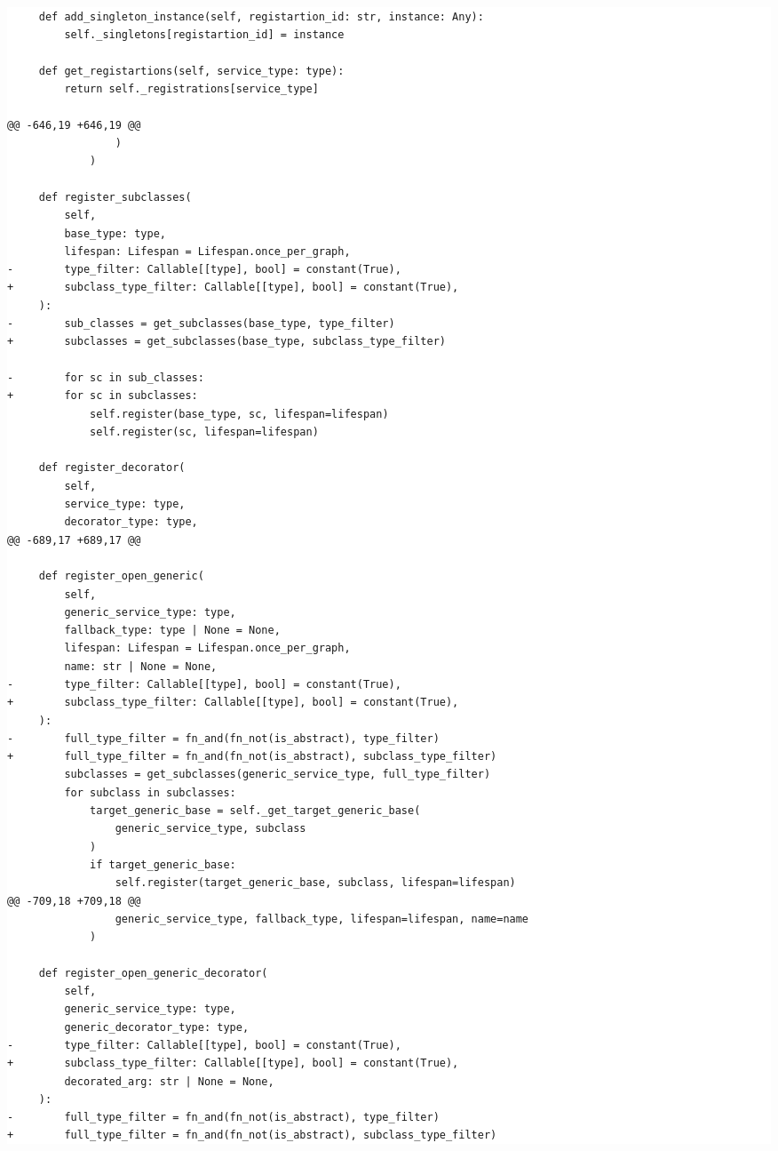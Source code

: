 ```
     def add_singleton_instance(self, registartion_id: str, instance: Any):
         self._singletons[registartion_id] = instance
 
     def get_registartions(self, service_type: type):
         return self._registrations[service_type]
 
@@ -646,19 +646,19 @@
                 )
             )
 
     def register_subclasses(
         self,
         base_type: type,
         lifespan: Lifespan = Lifespan.once_per_graph,
-        type_filter: Callable[[type], bool] = constant(True),
+        subclass_type_filter: Callable[[type], bool] = constant(True),
     ):
-        sub_classes = get_subclasses(base_type, type_filter)
+        subclasses = get_subclasses(base_type, subclass_type_filter)
 
-        for sc in sub_classes:
+        for sc in subclasses:
             self.register(base_type, sc, lifespan=lifespan)
             self.register(sc, lifespan=lifespan)
 
     def register_decorator(
         self,
         service_type: type,
         decorator_type: type,
@@ -689,17 +689,17 @@
 
     def register_open_generic(
         self,
         generic_service_type: type,
         fallback_type: type | None = None,
         lifespan: Lifespan = Lifespan.once_per_graph,
         name: str | None = None,
-        type_filter: Callable[[type], bool] = constant(True),
+        subclass_type_filter: Callable[[type], bool] = constant(True),
     ):
-        full_type_filter = fn_and(fn_not(is_abstract), type_filter)
+        full_type_filter = fn_and(fn_not(is_abstract), subclass_type_filter)
         subclasses = get_subclasses(generic_service_type, full_type_filter)
         for subclass in subclasses:
             target_generic_base = self._get_target_generic_base(
                 generic_service_type, subclass
             )
             if target_generic_base:
                 self.register(target_generic_base, subclass, lifespan=lifespan)
@@ -709,18 +709,18 @@
                 generic_service_type, fallback_type, lifespan=lifespan, name=name
             )
 
     def register_open_generic_decorator(
         self,
         generic_service_type: type,
         generic_decorator_type: type,
-        type_filter: Callable[[type], bool] = constant(True),
+        subclass_type_filter: Callable[[type], bool] = constant(True),
         decorated_arg: str | None = None,
     ):
-        full_type_filter = fn_and(fn_not(is_abstract), type_filter)
+        full_type_filter = fn_and(fn_not(is_abstract), subclass_type_filter)
```